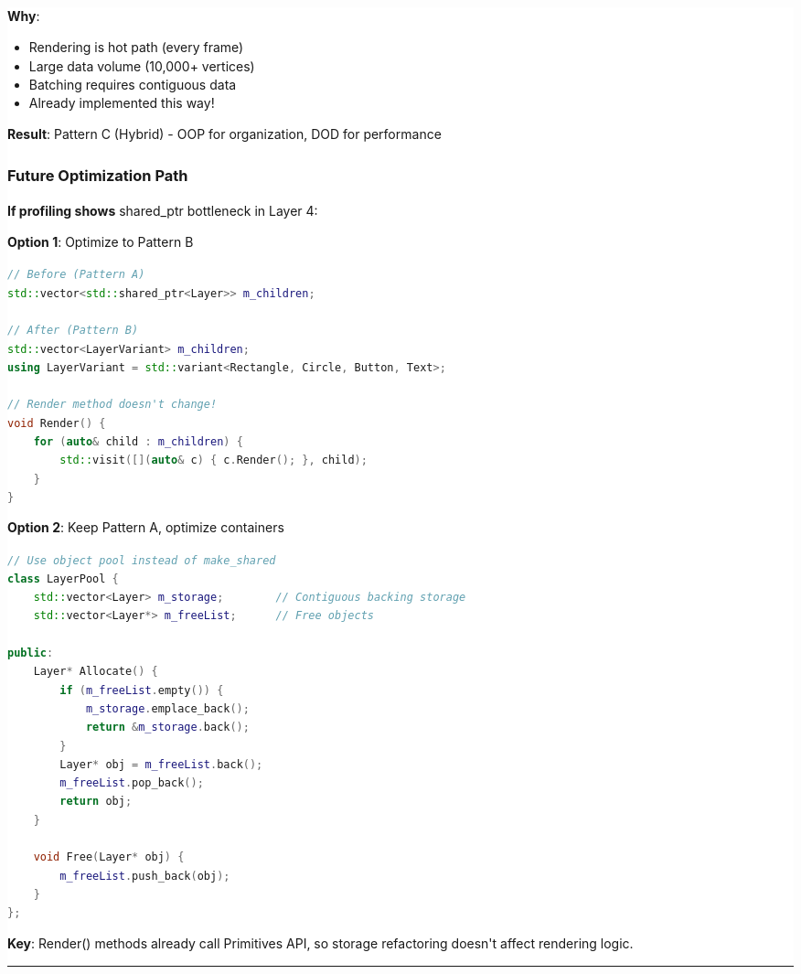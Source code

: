 **Why**:
- Rendering is hot path (every frame)
- Large data volume (10,000+ vertices)
- Batching requires contiguous data
- Already implemented this way!

**Result**: Pattern C (Hybrid) - OOP for organization, DOD for performance

### Future Optimization Path

**If profiling shows** shared_ptr bottleneck in Layer 4:

**Option 1**: Optimize to Pattern B
```cpp
// Before (Pattern A)
std::vector<std::shared_ptr<Layer>> m_children;

// After (Pattern B)
std::vector<LayerVariant> m_children;
using LayerVariant = std::variant<Rectangle, Circle, Button, Text>;

// Render method doesn't change!
void Render() {
    for (auto& child : m_children) {
        std::visit([](auto& c) { c.Render(); }, child);
    }
}
```

**Option 2**: Keep Pattern A, optimize containers
```cpp
// Use object pool instead of make_shared
class LayerPool {
    std::vector<Layer> m_storage;        // Contiguous backing storage
    std::vector<Layer*> m_freeList;      // Free objects

public:
    Layer* Allocate() {
        if (m_freeList.empty()) {
            m_storage.emplace_back();
            return &m_storage.back();
        }
        Layer* obj = m_freeList.back();
        m_freeList.pop_back();
        return obj;
    }

    void Free(Layer* obj) {
        m_freeList.push_back(obj);
    }
};
```

**Key**: Render() methods already call Primitives API, so storage refactoring doesn't affect rendering logic.

---